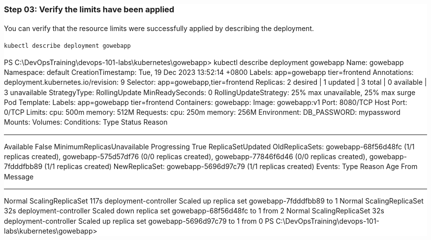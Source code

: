 ### Step 03: Verify the limits have been applied

You can verify that the resource limits were successfully applied by describing the deployment.

```sh
kubectl describe deployment gowebapp
```

PS C:\DevOpsTraining\devops-101-labs\kubernetes\gowebapp> kubectl describe deployment gowebapp 
Name:                   gowebapp
Namespace:              default
CreationTimestamp:      Tue, 19 Dec 2023 13:52:14 +0800
Labels:                 app=gowebapp
                        tier=frontend
Annotations:            deployment.kubernetes.io/revision: 9
Selector:               app=gowebapp,tier=frontend
Replicas:               2 desired | 1 updated | 3 total | 0 available | 3 unavailable
StrategyType:           RollingUpdate
MinReadySeconds:        0
RollingUpdateStrategy:  25% max unavailable, 25% max surge
Pod Template:
  Labels:  app=gowebapp
           tier=frontend
  Containers:
   gowebapp:
    Image:      gowebapp:v1
    Port:       8080/TCP
    Host Port:  0/TCP
    Limits:
      cpu:     500m
      memory:  512M
    Requests:
      cpu:     250m
      memory:  256M
    Environment:
      DB_PASSWORD:  mypassword
    Mounts:         <none>
  Volumes:          <none>
Conditions:
  Type           Status  Reason
  ----           ------  ------
  Available      False   MinimumReplicasUnavailable
  Progressing    True    ReplicaSetUpdated
OldReplicaSets:  gowebapp-68f56d48fc (1/1 replicas created), gowebapp-575d57df76 (0/0 replicas created), gowebapp-77846f6d46 (0/0 replicas created), gowebapp-7fdddfbb89 (1/1 replicas created)
NewReplicaSet:   gowebapp-5696d97c79 (1/1 replicas created)
Events:
  Type    Reason             Age   From                   Message
  ----    ------             ----  ----                   -------
  Normal  ScalingReplicaSet  117s  deployment-controller  Scaled up replica set gowebapp-7fdddfbb89 to 1
  Normal  ScalingReplicaSet  32s   deployment-controller  Scaled down replica set gowebapp-68f56d48fc to 1 from 2
  Normal  ScalingReplicaSet  32s   deployment-controller  Scaled up replica set gowebapp-5696d97c79 to 1 from 0
PS C:\DevOpsTraining\devops-101-labs\kubernetes\gowebapp> 
